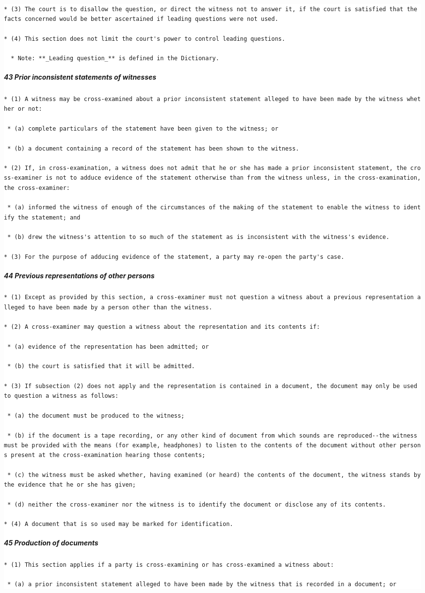     * (3) The court is to disallow the question, or direct the witness not to answer it, if the court is satisfied that the facts concerned would be better ascertained if leading questions were not used.

    * (4) This section does not limit the court's power to control leading questions.

      * Note: **_Leading question_** is defined in the Dictionary.

##### 43  Prior inconsistent statements of witnesses

    * (1) A witness may be cross-examined about a prior inconsistent statement alleged to have been made by the witness whether or not:

     * (a) complete particulars of the statement have been given to the witness; or

     * (b) a document containing a record of the statement has been shown to the witness.

    * (2) If, in cross-examination, a witness does not admit that he or she has made a prior inconsistent statement, the cross-examiner is not to adduce evidence of the statement otherwise than from the witness unless, in the cross-examination, the cross-examiner:

     * (a) informed the witness of enough of the circumstances of the making of the statement to enable the witness to identify the statement; and

     * (b) drew the witness's attention to so much of the statement as is inconsistent with the witness's evidence.

    * (3) For the purpose of adducing evidence of the statement, a party may re-open the party's case.

##### 44  Previous representations of other persons

    * (1) Except as provided by this section, a cross-examiner must not question a witness about a previous representation alleged to have been made by a person other than the witness.

    * (2) A cross-examiner may question a witness about the representation and its contents if:

     * (a) evidence of the representation has been admitted; or

     * (b) the court is satisfied that it will be admitted.

    * (3) If subsection (2) does not apply and the representation is contained in a document, the document may only be used to question a witness as follows:

     * (a) the document must be produced to the witness;

     * (b) if the document is a tape recording, or any other kind of document from which sounds are reproduced--the witness must be provided with the means (for example, headphones) to listen to the contents of the document without other persons present at the cross-examination hearing those contents;

     * (c) the witness must be asked whether, having examined (or heard) the contents of the document, the witness stands by the evidence that he or she has given;

     * (d) neither the cross-examiner nor the witness is to identify the document or disclose any of its contents.

    * (4) A document that is so used may be marked for identification.

##### 45  Production of documents

    * (1) This section applies if a party is cross-examining or has cross-examined a witness about:

     * (a) a prior inconsistent statement alleged to have been made by the witness that is recorded in a document; or
